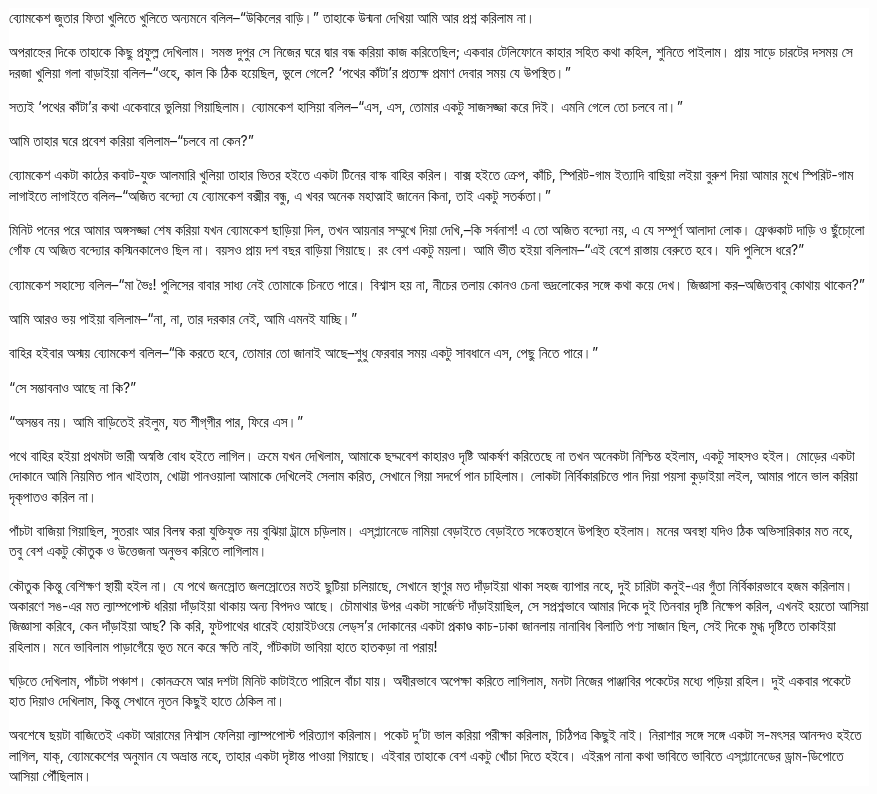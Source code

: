  ব্যোমকেশ জুতার ফিতা খুলিতে খুলিতে অন্যমনে বলিল–“উকিলের বাড়ি।” তাহাকে উন্মনা দেখিয়া আমি আর প্রশ্ন করিলাম না।

 অপরাহ্নের দিকে তাহাকে কিছু প্রফুল্ল দেখিলাম। সমস্ত দুপুর সে নিজের ঘরে দ্বার বন্ধ করিয়া কাজ করিতেছিল; একবার টেলিফোনে কাহার সহিত কথা কহিল, শুনিতে পাইলাম। প্রায় সাড়ে চারটের দসময় সে দরজা খুলিয়া গলা বাড়াইয়া বলিল–“ওহে, কাল কি ঠিক হয়েছিল, ভুলে গেলে? ‘পথের কাঁটা’র প্রত্যক্ষ প্রমাণ দেবার সময় যে উপস্থিত।”

 সত্যই ‘পথের কাঁটা’র কথা একেবারে ভুলিয়া গিয়াছিলাম। ব্যোমকেশ হাসিয়া বলিল–“এস, এস, তোমার একটু সাজসজ্জা করে দিই। এমনি গেলে তো চলবে না।”

 আমি তাহার ঘরে প্রবেশ করিয়া বলিলাম–“চলবে না কেন?”

 ব্যোমকেশ একটা কাঠের কবাট-যুক্ত আলমারি খুলিয়া তাহার ভিতর হইতে একটা টিনের বাস্ক বাহির করিল। বাক্স হইতে ক্রেপ, কাঁচি, স্পিরিট-গাম ইত্যাদি বাছিয়া লইয়া বুরুশ দিয়া আমার মুখে স্পিরিট-গাম লাগাইতে লাগাইতে বলিল–“অজিত বন্দ্যো যে ব্যোমকেশ বক্সীর বন্ধু, এ খবর অনেক মহাত্মাই জানেন কিনা, তাই একটু সতর্কতা।”

 মিনিট পনের পরে আমার অঙ্গসজ্জা শেষ করিয়া যখন ব্যোমকেশ ছাড়িয়া দিল, তখন আয়নার সম্মুখে দিয়া দেখি,–কি সর্বনাশ! এ তো অজিত বন্দ্যো নয়, এ যে সম্পূর্ণ আলাদা লোক। ফ্রেঞ্চকাট দাড়ি ও ছুঁচো্লো গোঁফ যে অজিত বন্দ্যোর কস্মিনকালেও ছিল না। বয়সও প্রায় দশ বছর বাড়িয়া গিয়াছে। রং বেশ একটু ময়লা। আমি ভীত হইয়া বলিলাম–“এই বেশে রাস্তায় বেরুতে হবে। যদি পুলিসে ধরে?”

 ব্যোমকেশ সহাস্যে বলিল–“মা ভৈঃ! পুলিসের বাবার সাধ্য নেই তোমাকে চিনতে পারে। বিশ্বাস হয় না, নীচের তলায় কোনও চেনা ভদ্রলোকের সঙ্গে কথা কয়ে দেখ। জিজ্ঞাসা কর–অজিতবাবু কোথায় থাকেন?”

 আমি আরও ভয় পাইয়া বলিলাম–“না, না, তার দরকার নেই, আমি এমনই যাচ্ছি।”

 বাহির হইবার অস্ময় ব্যোমকেশ বলিল–“কি করতে হবে, তোমার তো জানাই আছে–শুধু ফেরবার সময় একটু সাবধানে এস, পেছু নিতে পারে।”

 “সে সম্ভাবনাও আছে না কি?”

 “অসম্ভব নয়। আমি বাড়িতেই রইলুম, যত শীগ্‌গীর পার, ফিরে এস।”

 পথে বাহির হইয়া প্রথমটা ভারী অস্বস্তি বোধ হইতে লাগিল। ক্রমে যখন দেখিলাম, আমাকে ছদ্মবেশ কাহারও দৃষ্টি আকর্ষণ করিতেছে না তখন অনেকটা নিশ্চিন্ত হইলাম, একটু সাহসও হইল। মোড়ের একটা দোকানে আমি নিয়মিত পান খাইতাম, খোট্টা পানওয়ালা আমাকে দেখিলেই সেলাম করিত, সেখানে গিয়া সদর্পে পান চাহিলাম। লোকটা নির্বিকারচিত্তে পান দিয়া পয়সা কুড়াইয়া লইল, আমার পানে ভাল করিয়া দৃক্‌পাতও করিল না।

 পাঁচটা বাজিয়া গিয়াছিল, সুতরাং আর বিলম্ব করা যুক্তিযুক্ত নয় বুঝিয়া ট্রামে চড়িলাম। এস্‌প্ল্যানেডে নামিয়া বেড়াইতে বেড়াইতে সঙ্কেতস্থানে উপস্থিত হইলাম। মনের অবস্থা যদিও ঠিক অভিসারিকার মত নহে, তবু বেশ একটু কৌতুক ও উত্তেজনা অনুভব করিতে লাগিলাম।

 কৌতুক কিন্তু বেশিক্ষণ স্থায়ী হইল না। যে পথে জনস্রোত জলস্রোতের মতই ছুটিয়া চলিয়াছে, সেখানে স্থাণুর মত দাঁড়াইয়া থাকা সহজ ব্যাপার নহে, দুই চারিটা কনুই-এর গুঁতা নির্বিকারভাবে হজম করিলাম। অকারণে সঙ-এর মত ল্যাম্পপোস্ট ধরিয়া দাঁড়াইয়া থাকায় অন্য বিপদও আছে। চৌমাথার উপর একটা সার্জেণ্ট দাঁড়াইয়াছিল, সে সপ্রশ্নভাবে আমার দিকে দুই তিনবার দৃষ্টি নিক্ষেপ করিল, এখনই হয়তো আসিয়া জিজ্ঞাসা করিবে, কেন দাঁড়াইয়া আছ? কি করি, ফুটপাথের ধারেই হোয়াইটওয়ে লেড্‌স’র দোকানের একটা প্রকাণ্ড কাচ-ঢাকা জানলায় নানাবিধ বিলাতি পণ্য সাজান ছিল, সেই দিকে মুগ্ধ দৃষ্টিতে তাকাইয়া রহিলাম। মনে ভাবিলাম পাড়াগেঁয়ে ভূত মনে করে ক্ষতি নাই, গাঁটকাটা ভাবিয়া হাতে হাতকড়া না পরায়!

 ঘড়িতে দেখিলাম, পাঁচটা পঞ্চাশ। কোনক্রমে আর দশটা মিনিট কাটাইতে পারিলে বাঁচা যায়। অধীরভাবে অপেক্ষা করিতে লাগিলাম, মনটা নিজের পাঞ্জাবির পকেটের মধ্যে পড়িয়া রহিল। দুই একবার পকেটে হাত দিয়াও দেখিলাম, কিন্তু সেখানে নূতন কিছুই হাতে ঠেকিল না।

 অবশেষে ছয়টা বাজিতেই একটা আরামের নিশ্বাস ফেলিয়া ল্যাম্পপোস্ট পরিত্যাগ করিলাম। পকেট দু’টা ভাল করিয়া পরীক্ষা করিলাম, চিঠিপত্র কিছুই নাই। নিরাশার সঙ্গে সঙ্গে একটা স-মৎসর আনন্দও হইতে লাগিল, যাক্‌, ব্যোমকেশের অনুমান যে অভ্রান্ত নহে, তাহার একটা দৃষ্টান্ত পাওয়া গিয়াছে। এইবার তাহাকে বেশ একটু খোঁচা দিতে হইবে। এইরূপ নানা কথা ভাবিতে ভাবিতে এস্‌প্ল্যানেডের ড্রাম-ডিপোতে আসিয়া পৌঁছিলাম।
